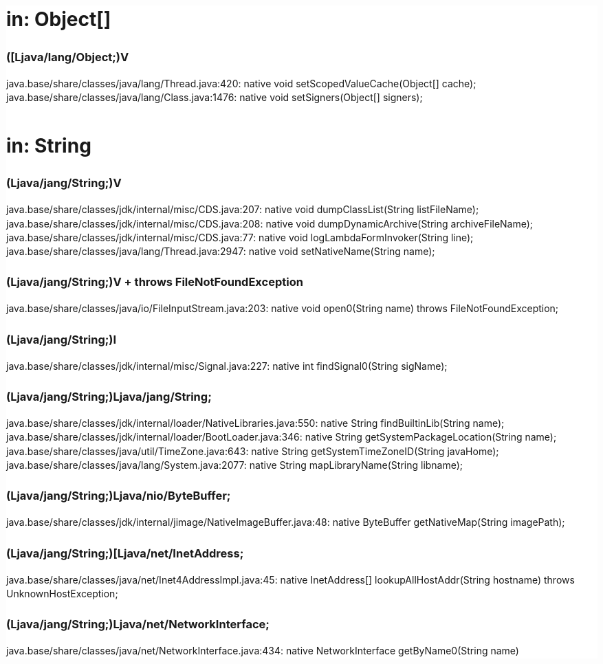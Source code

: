 
# in: Object[]


### ([Ljava/lang/Object;)V
java.base/share/classes/java/lang/Thread.java:420:    native void setScopedValueCache(Object[] cache);
java.base/share/classes/java/lang/Class.java:1476:    native void setSigners(Object[] signers);


# in: String


### (Ljava/jang/String;)V
java.base/share/classes/jdk/internal/misc/CDS.java:207:    native void dumpClassList(String listFileName);
java.base/share/classes/jdk/internal/misc/CDS.java:208:    native void dumpDynamicArchive(String archiveFileName);
java.base/share/classes/jdk/internal/misc/CDS.java:77:    native void logLambdaFormInvoker(String line);
java.base/share/classes/java/lang/Thread.java:2947:    native void setNativeName(String name);

### (Ljava/jang/String;)V +  throws FileNotFoundException
java.base/share/classes/java/io/FileInputStream.java:203:    native void open0(String name) throws FileNotFoundException;

### (Ljava/jang/String;)I
java.base/share/classes/jdk/internal/misc/Signal.java:227:    native int findSignal0(String sigName);

### (Ljava/jang/String;)Ljava/jang/String;
java.base/share/classes/jdk/internal/loader/NativeLibraries.java:550: native String findBuiltinLib(String name);
java.base/share/classes/jdk/internal/loader/BootLoader.java:346: native String getSystemPackageLocation(String name);
java.base/share/classes/java/util/TimeZone.java:643:    native String getSystemTimeZoneID(String javaHome);
java.base/share/classes/java/lang/System.java:2077:    native String mapLibraryName(String libname);

### (Ljava/jang/String;)Ljava/nio/ByteBuffer;
java.base/share/classes/jdk/internal/jimage/NativeImageBuffer.java:48: native ByteBuffer getNativeMap(String imagePath);

### (Ljava/jang/String;)[Ljava/net/InetAddress;
java.base/share/classes/java/net/Inet4AddressImpl.java:45:    native InetAddress[] lookupAllHostAddr(String hostname) throws UnknownHostException;

### (Ljava/jang/String;)Ljava/net/NetworkInterface;
java.base/share/classes/java/net/NetworkInterface.java:434: native NetworkInterface getByName0(String name)
